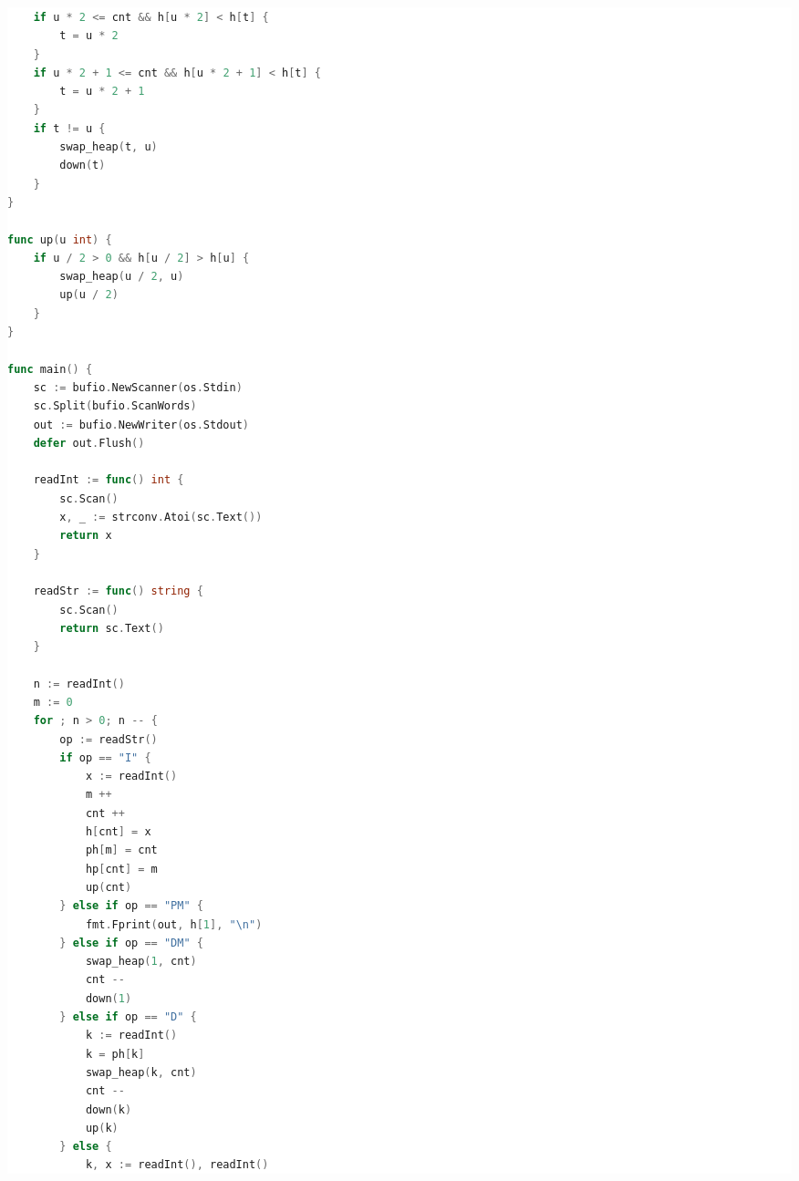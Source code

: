 ```go
    if u * 2 <= cnt && h[u * 2] < h[t] {
        t = u * 2
    }
    if u * 2 + 1 <= cnt && h[u * 2 + 1] < h[t] {
        t = u * 2 + 1
    }
    if t != u {
        swap_heap(t, u)
        down(t)
    }
}

func up(u int) {
    if u / 2 > 0 && h[u / 2] > h[u] {
        swap_heap(u / 2, u)
        up(u / 2)
    }
}

func main() {
    sc := bufio.NewScanner(os.Stdin)
    sc.Split(bufio.ScanWords)
    out := bufio.NewWriter(os.Stdout)
    defer out.Flush()
    
    readInt := func() int {
        sc.Scan()
        x, _ := strconv.Atoi(sc.Text())
        return x
    }
    
    readStr := func() string {
        sc.Scan()
        return sc.Text()
    }
    
    n := readInt()
    m := 0
    for ; n > 0; n -- {
        op := readStr()
        if op == "I" {
            x := readInt()
            m ++
            cnt ++
            h[cnt] = x
            ph[m] = cnt
            hp[cnt] = m
            up(cnt)
        } else if op == "PM" {
            fmt.Fprint(out, h[1], "\n")
        } else if op == "DM" {
            swap_heap(1, cnt)
            cnt --
            down(1)
        } else if op == "D" {
            k := readInt()
            k = ph[k]
            swap_heap(k, cnt)
            cnt --
            down(k)
            up(k)
        } else {
            k, x := readInt(), readInt()
```